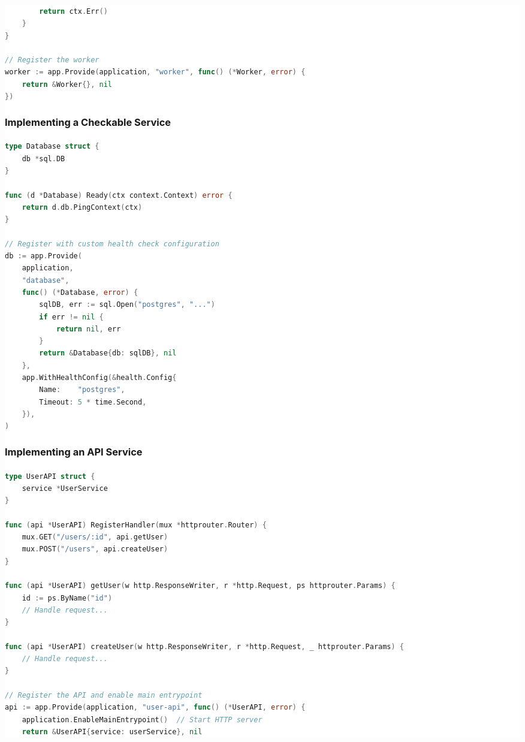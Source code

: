 ```go
        return ctx.Err()
    }
}

// Register the worker
worker := app.Provide(application, "worker", func() (*Worker, error) {
    return &Worker{}, nil
})
```

### Implementing a Checkable Service

```go
type Database struct {
    db *sql.DB
}

func (d *Database) Ready(ctx context.Context) error {
    return d.db.PingContext(ctx)
}

// Register with custom health check configuration
db := app.Provide(
    application, 
    "database", 
    func() (*Database, error) {
        sqlDB, err := sql.Open("postgres", "...")
        if err != nil {
            return nil, err
        }
        return &Database{db: sqlDB}, nil
    },
    app.WithHealthConfig(&health.Config{
        Name:    "postgres",
        Timeout: 5 * time.Second,
    }),
)
```

### Implementing an API Service

```go
type UserAPI struct {
    service *UserService
}

func (api *UserAPI) RegisterHandler(mux *httprouter.Router) {
    mux.GET("/users/:id", api.getUser)
    mux.POST("/users", api.createUser)
}

func (api *UserAPI) getUser(w http.ResponseWriter, r *http.Request, ps httprouter.Params) {
    id := ps.ByName("id")
    // Handle request...
}

func (api *UserAPI) createUser(w http.ResponseWriter, r *http.Request, _ httprouter.Params) {
    // Handle request...
}

// Register the API and enable main entrypoint
api := app.Provide(application, "user-api", func() (*UserAPI, error) {
    application.EnableMainEntrypoint()  // Start HTTP server
    return &UserAPI{service: userService}, nil
```